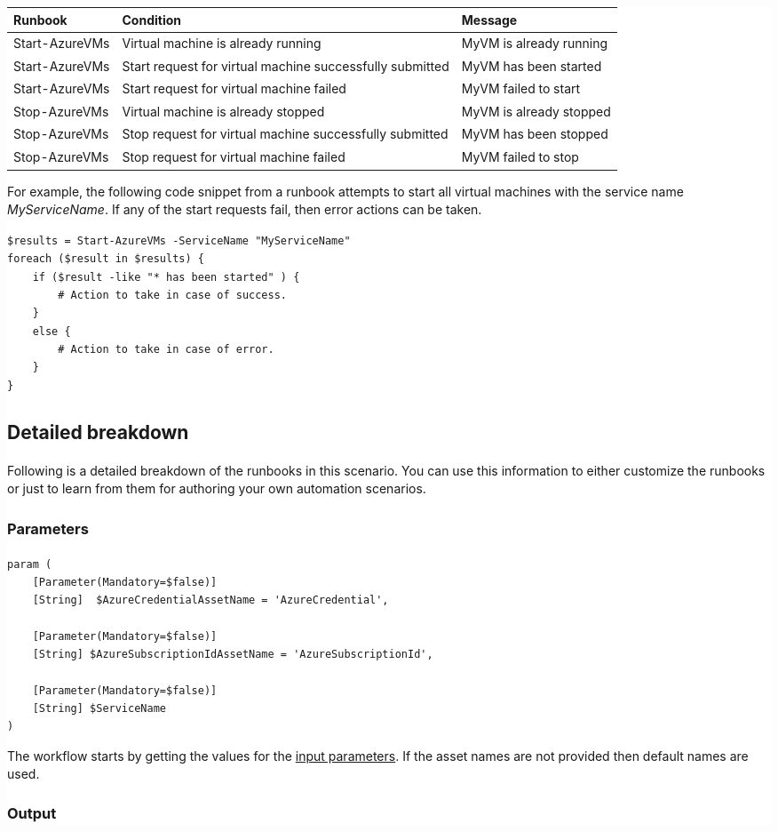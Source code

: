 | Runbook | Condition | Message |
|:---|:---|:---|
| Start-AzureVMs | Virtual machine is already running  | MyVM is already running |
| Start-AzureVMs | Start request for virtual machine successfully submitted | MyVM has been started |
| Start-AzureVMs | Start request for virtual machine failed  | MyVM failed to start |
| Stop-AzureVMs | Virtual machine is already stopped  | MyVM is already stopped |
| Stop-AzureVMs | Stop request for virtual machine successfully submitted | MyVM has been stopped |
| Stop-AzureVMs | Stop request for virtual machine failed  | MyVM failed to stop |

For example, the following code snippet from a runbook attempts to start all virtual machines with the service name *MyServiceName*.  If any of the start requests fail, then error actions can be taken.

	$results = Start-AzureVMs -ServiceName "MyServiceName"
	foreach ($result in $results) {
		if ($result -like "* has been started" ) {
			# Action to take in case of success.
		}
		else {
			# Action to take in case of error.
		}
	}


## Detailed breakdown

Following is a detailed breakdown of the runbooks in this scenario.  You can use this information to either customize the runbooks or just to learn from them for authoring your own automation scenarios.

### Parameters

    param (
        [Parameter(Mandatory=$false)]
        [String]  $AzureCredentialAssetName = 'AzureCredential',

        [Parameter(Mandatory=$false)]
        [String] $AzureSubscriptionIdAssetName = 'AzureSubscriptionId',

        [Parameter(Mandatory=$false)]
        [String] $ServiceName
    )

The workflow starts by getting the values for the [input parameters](#using-the-scenario).  If the asset names are not provided then default names are used.

### Output
